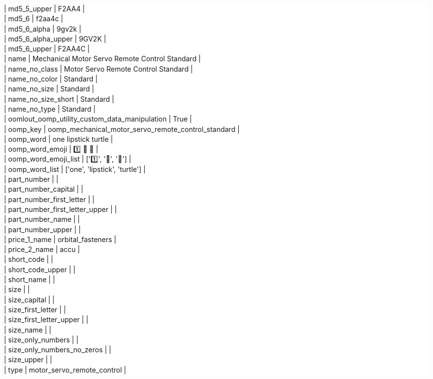 | md5_5_upper | F2AA4 |  
| md5_6 | f2aa4c |  
| md5_6_alpha | 9gv2k |  
| md5_6_alpha_upper | 9GV2K |  
| md5_6_upper | F2AA4C |  
| name | Mechanical Motor Servo Remote Control Standard |  
| name_no_class | Motor Servo Remote Control Standard |  
| name_no_color | Standard |  
| name_no_size | Standard |  
| name_no_size_short | Standard |  
| name_no_type | Standard |  
| oomlout_oomp_utility_custom_data_manipulation | True |  
| oomp_key | oomp_mechanical_motor_servo_remote_control_standard |  
| oomp_word | one lipstick turtle |  
| oomp_word_emoji | :one: :lipstick: :turtle: |  
| oomp_word_emoji_list | [':one:', ':lipstick:', ':turtle:'] |  
| oomp_word_list | ['one', 'lipstick', 'turtle'] |  
| part_number |  |  
| part_number_capital |  |  
| part_number_first_letter |  |  
| part_number_first_letter_upper |  |  
| part_number_name |  |  
| part_number_upper |  |  
| price_1_name | orbital_fasteners |  
| price_2_name | accu |  
| short_code |  |  
| short_code_upper |  |  
| short_name |  |  
| size |  |  
| size_capital |  |  
| size_first_letter |  |  
| size_first_letter_upper |  |  
| size_name |  |  
| size_only_numbers |  |  
| size_only_numbers_no_zeros |  |  
| size_upper |  |  
| type | motor_servo_remote_control |  